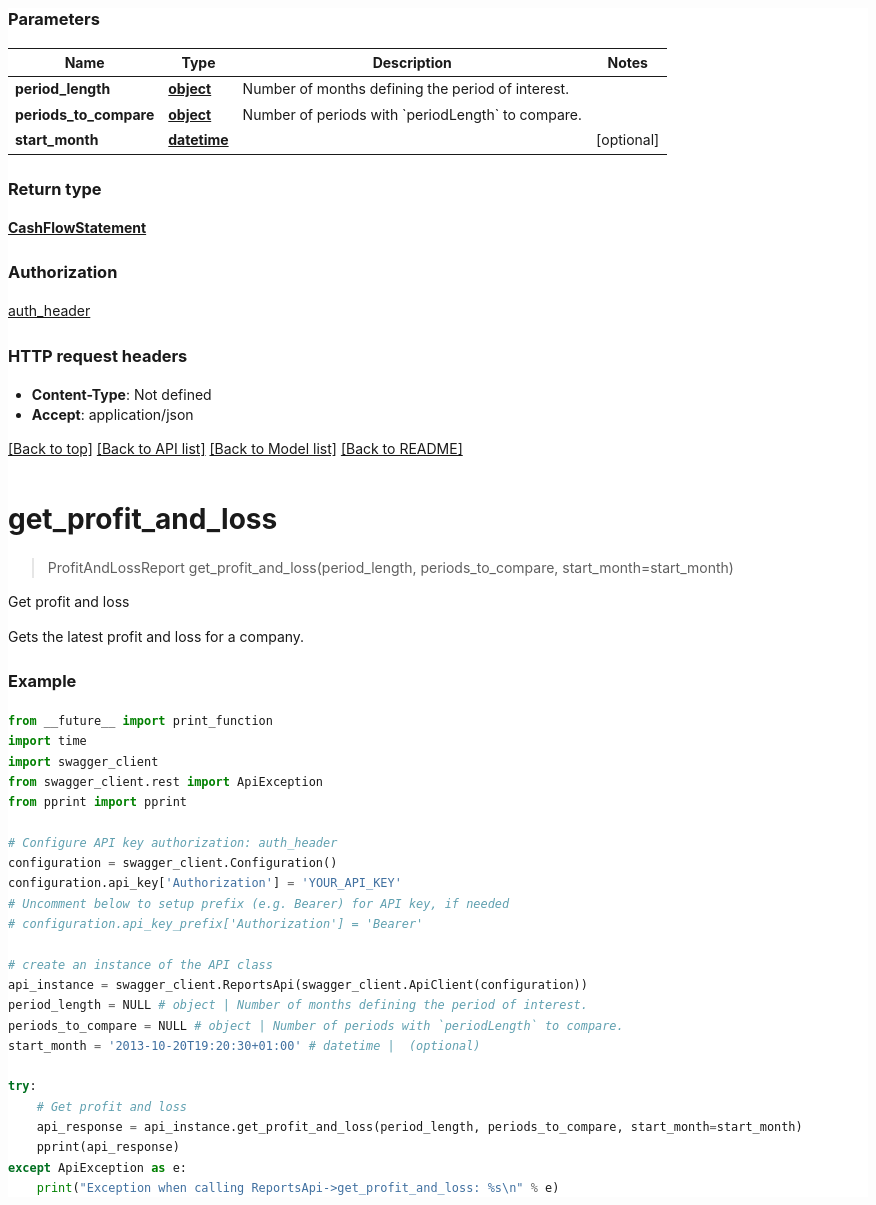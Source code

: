 ### Parameters

Name | Type | Description  | Notes
------------- | ------------- | ------------- | -------------
 **period_length** | [**object**](.md)| Number of months defining the period of interest. | 
 **periods_to_compare** | [**object**](.md)| Number of periods with &#x60;periodLength&#x60; to compare. | 
 **start_month** | [**datetime**](.md)|  | [optional] 

### Return type

[**CashFlowStatement**](CashFlowStatement.md)

### Authorization

[auth_header](../README.md#auth_header)

### HTTP request headers

 - **Content-Type**: Not defined
 - **Accept**: application/json

[[Back to top]](#) [[Back to API list]](../README.md#documentation-for-api-endpoints) [[Back to Model list]](../README.md#documentation-for-models) [[Back to README]](../README.md)

# **get_profit_and_loss**
> ProfitAndLossReport get_profit_and_loss(period_length, periods_to_compare, start_month=start_month)

Get profit and loss

Gets the latest profit and loss for a company.

### Example
```python
from __future__ import print_function
import time
import swagger_client
from swagger_client.rest import ApiException
from pprint import pprint

# Configure API key authorization: auth_header
configuration = swagger_client.Configuration()
configuration.api_key['Authorization'] = 'YOUR_API_KEY'
# Uncomment below to setup prefix (e.g. Bearer) for API key, if needed
# configuration.api_key_prefix['Authorization'] = 'Bearer'

# create an instance of the API class
api_instance = swagger_client.ReportsApi(swagger_client.ApiClient(configuration))
period_length = NULL # object | Number of months defining the period of interest.
periods_to_compare = NULL # object | Number of periods with `periodLength` to compare.
start_month = '2013-10-20T19:20:30+01:00' # datetime |  (optional)

try:
    # Get profit and loss
    api_response = api_instance.get_profit_and_loss(period_length, periods_to_compare, start_month=start_month)
    pprint(api_response)
except ApiException as e:
    print("Exception when calling ReportsApi->get_profit_and_loss: %s\n" % e)
```
